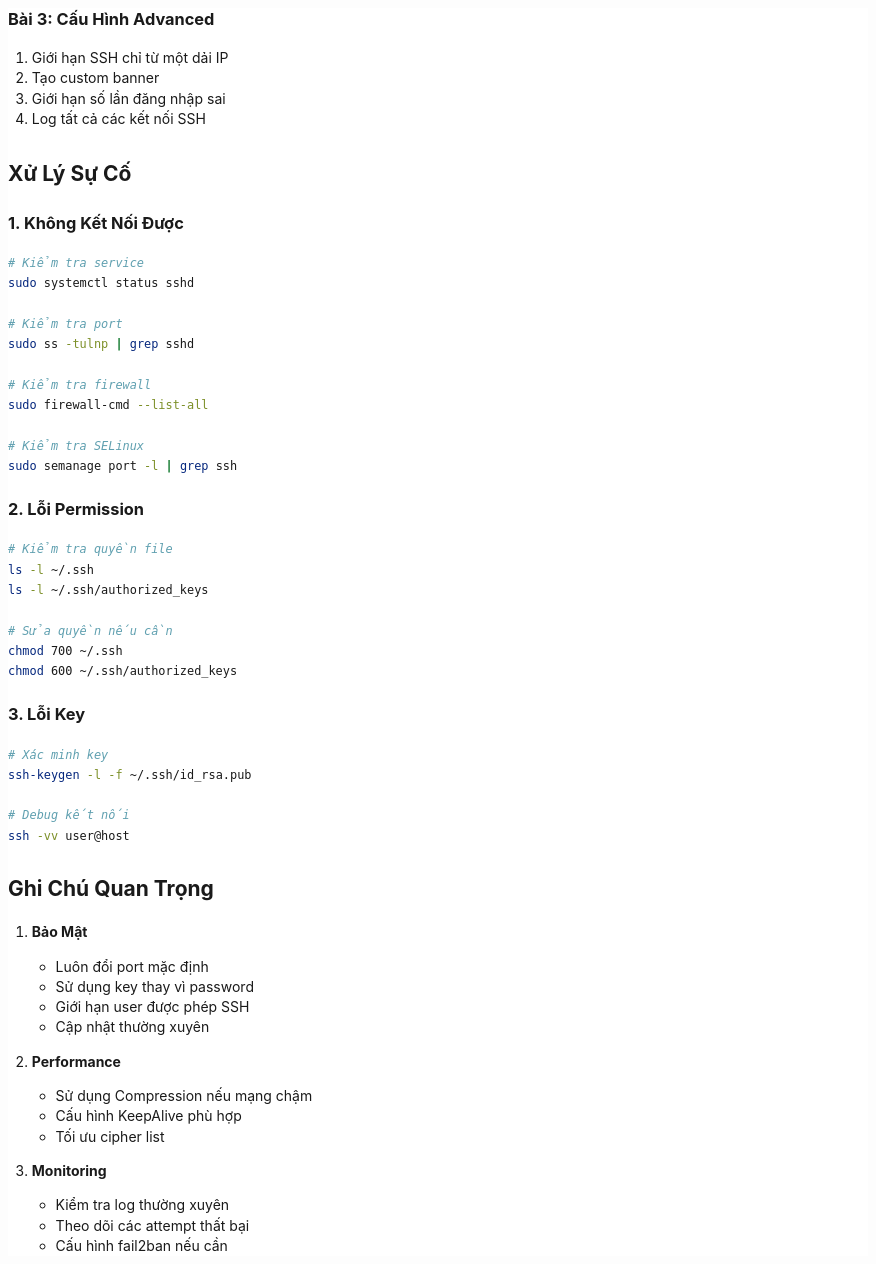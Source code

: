 ### Bài 3: Cấu Hình Advanced
1. Giới hạn SSH chỉ từ một dải IP
2. Tạo custom banner
3. Giới hạn số lần đăng nhập sai
4. Log tất cả các kết nối SSH

## Xử Lý Sự Cố

### 1. Không Kết Nối Được
```bash
# Kiểm tra service
sudo systemctl status sshd

# Kiểm tra port
sudo ss -tulnp | grep sshd

# Kiểm tra firewall
sudo firewall-cmd --list-all

# Kiểm tra SELinux
sudo semanage port -l | grep ssh
```

### 2. Lỗi Permission
```bash
# Kiểm tra quyền file
ls -l ~/.ssh
ls -l ~/.ssh/authorized_keys

# Sửa quyền nếu cần
chmod 700 ~/.ssh
chmod 600 ~/.ssh/authorized_keys
```

### 3. Lỗi Key
```bash
# Xác minh key
ssh-keygen -l -f ~/.ssh/id_rsa.pub

# Debug kết nối
ssh -vv user@host
```

## Ghi Chú Quan Trọng

1. **Bảo Mật**
   - Luôn đổi port mặc định
   - Sử dụng key thay vì password
   - Giới hạn user được phép SSH
   - Cập nhật thường xuyên

2. **Performance**
   - Sử dụng Compression nếu mạng chậm
   - Cấu hình KeepAlive phù hợp
   - Tối ưu cipher list

3. **Monitoring**
   - Kiểm tra log thường xuyên
   - Theo dõi các attempt thất bại
   - Cấu hình fail2ban nếu cần

